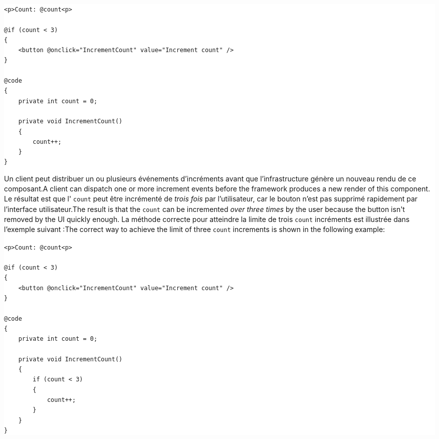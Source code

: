 ```razor
<p>Count: @count<p>

@if (count < 3)
{
    <button @onclick="IncrementCount" value="Increment count" />
}

@code 
{
    private int count = 0;

    private void IncrementCount()
    {
        count++;
    }
}
```

<span data-ttu-id="9fff6-273">Un client peut distribuer un ou plusieurs événements d’incréments avant que l’infrastructure génère un nouveau rendu de ce composant.</span><span class="sxs-lookup"><span data-stu-id="9fff6-273">A client can dispatch one or more increment events before the framework produces a new render of this component.</span></span> <span data-ttu-id="9fff6-274">Le résultat est que l' `count` peut être incrémenté de *trois fois* par l’utilisateur, car le bouton n’est pas supprimé rapidement par l’interface utilisateur.</span><span class="sxs-lookup"><span data-stu-id="9fff6-274">The result is that the `count` can be incremented *over three times* by the user because the button isn't removed by the UI quickly enough.</span></span> <span data-ttu-id="9fff6-275">La méthode correcte pour atteindre la limite de trois `count` incréments est illustrée dans l’exemple suivant :</span><span class="sxs-lookup"><span data-stu-id="9fff6-275">The correct way to achieve the limit of three `count` increments is shown in the following example:</span></span>

```razor
<p>Count: @count<p>

@if (count < 3)
{
    <button @onclick="IncrementCount" value="Increment count" />
}

@code 
{
    private int count = 0;

    private void IncrementCount()
    {
        if (count < 3)
        {
            count++;
        }
    }
}
```
